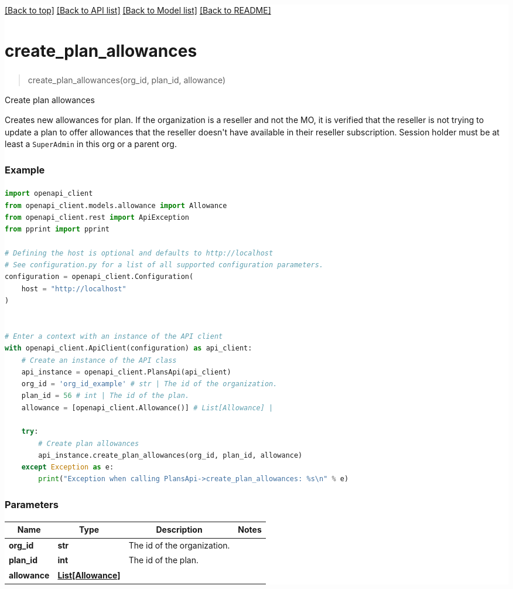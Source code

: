 [[Back to top]](#) [[Back to API list]](../README.md#documentation-for-api-endpoints) [[Back to Model list]](../README.md#documentation-for-models) [[Back to README]](../README.md)

# **create_plan_allowances**
> create_plan_allowances(org_id, plan_id, allowance)

Create plan allowances

Creates new allowances for plan. If the organization is a reseller and not the MO, it is verified that the reseller is not trying to update a plan to offer allowances that the reseller doesn't have available in their reseller subscription. Session holder must be at least a `SuperAdmin` in this org or a parent org.

### Example


```python
import openapi_client
from openapi_client.models.allowance import Allowance
from openapi_client.rest import ApiException
from pprint import pprint

# Defining the host is optional and defaults to http://localhost
# See configuration.py for a list of all supported configuration parameters.
configuration = openapi_client.Configuration(
    host = "http://localhost"
)


# Enter a context with an instance of the API client
with openapi_client.ApiClient(configuration) as api_client:
    # Create an instance of the API class
    api_instance = openapi_client.PlansApi(api_client)
    org_id = 'org_id_example' # str | The id of the organization.
    plan_id = 56 # int | The id of the plan.
    allowance = [openapi_client.Allowance()] # List[Allowance] | 

    try:
        # Create plan allowances
        api_instance.create_plan_allowances(org_id, plan_id, allowance)
    except Exception as e:
        print("Exception when calling PlansApi->create_plan_allowances: %s\n" % e)
```



### Parameters


Name | Type | Description  | Notes
------------- | ------------- | ------------- | -------------
 **org_id** | **str**| The id of the organization. | 
 **plan_id** | **int**| The id of the plan. | 
 **allowance** | [**List[Allowance]**](Allowance.md)|  | 
